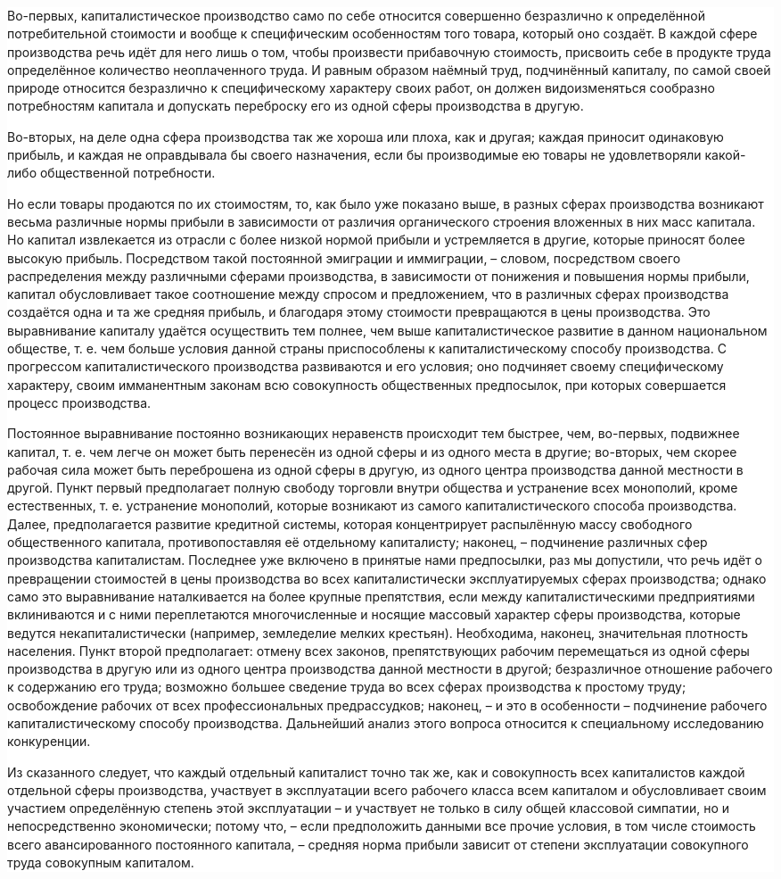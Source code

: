 Во-первых, капиталистическое производство само по себе относится совершенно безразлично к определённой потребительной стоимости и вообще к специфическим особенностям того товара, который оно создаёт. В каждой сфере производства речь идёт для него лишь о том, чтобы произвести прибавочную стоимость, присвоить себе в продукте труда определённое количество неоплаченного труда. И равным образом наёмный труд, подчинённый капиталу, по самой своей природе относится безразлично к специфическому характеру своих работ, он должен видоизменяться сообразно потребностям капитала и допускать переброску его из одной сферы производства в другую.

Во-вторых, на деле одна сфера производства так же хороша или плоха, как и другая; каждая приносит одинаковую прибыль, и каждая не оправдывала бы своего назначения, если бы производимые ею товары не удовлетворяли какой-либо общественной потребности.

Но если товары продаются по их стоимостям, то, как было уже показано выше, в разных сферах производства возникают весьма различные нормы прибыли в зависимости от различия органического строения вложенных в них масс капитала. Но капитал извлекается из отрасли с более низкой нормой прибыли и устремляется в другие, которые приносят более высокую прибыль. Посредством такой постоянной эмиграции и иммиграции, – словом, посредством своего распределения между различными сферами производства, в зависимости от понижения и повышения нормы прибыли, капитал обусловливает такое соотношение между спросом и предложением, что в различных сферах производства создаётся одна и та же средняя прибыль, и благодаря этому стоимости превращаются в цены производства. Это выравнивание капиталу удаётся осуществить тем полнее, чем выше капиталистическое развитие в данном национальном обществе, т. е. чем больше условия данной страны приспособлены к капиталистическому способу производства. С прогрессом капиталистического производства развиваются и его условия; оно подчиняет своему специфическому характеру, своим имманентным законам всю совокупность общественных предпосылок, при которых совершается процесс производства.

Постоянное выравнивание постоянно возникающих неравенств происходит тем быстрее, чем, во-первых, подвижнее капитал, т. е. чем легче он может быть перенесён из одной сферы и из одного места в другие; во-вторых, чем скорее рабочая сила может быть переброшена из одной сферы в другую, из одного центра производства данной местности в другой. Пункт первый предполагает полную свободу торговли внутри общества и устранение всех монополий, кроме естественных, т. е. устранение монополий, которые возникают из самого капиталистического способа производства. Далее, предполагается развитие кредитной системы, которая концентрирует распылённую массу свободного общественного капитала, противопоставляя её отдельному капиталисту; наконец, – подчинение различных сфер производства капиталистам. Последнее уже включено в принятые нами предпосылки, раз мы допустили, что речь идёт о превращении стоимостей в цены производства во всех капиталистически эксплуатируемых сферах производства; однако само это выравнивание наталкивается на более крупные препятствия, если между капиталистическими предприятиями вклиниваются и с ними переплетаются многочисленные и носящие массовый характер сферы производства, которые ведутся некапиталистически (например, земледелие мелких крестьян). Необходима, наконец, значительная плотность населения. Пункт второй предполагает: отмену всех законов, препятствующих рабочим перемещаться из одной сферы производства в другую или из одного центра производства данной местности в другой; безразличное отношение рабочего к содержанию его труда; возможно большее сведение труда во всех сферах производства к простому труду; освобождение рабочих от всех профессиональных предрассудков; наконец, – и это в особенности – подчинение рабочего капиталистическому способу производства. Дальнейший анализ этого вопроса относится к специальному исследованию конкуренции.

Из сказанного следует, что каждый отдельный капиталист точно так же, как и совокупность всех капиталистов каждой отдельной сферы производства, участвует в эксплуатации всего рабочего класса всем капиталом и обусловливает своим участием определённую степень этой эксплуатации – и участвует не только в силу общей классовой симпатии, но и непосредственно экономически; потому что, – если предположить данными все прочие условия, в том числе стоимость всего авансированного постоянного капитала, – средняя норма прибыли зависит от степени эксплуатации совокупного труда совокупным капиталом.
